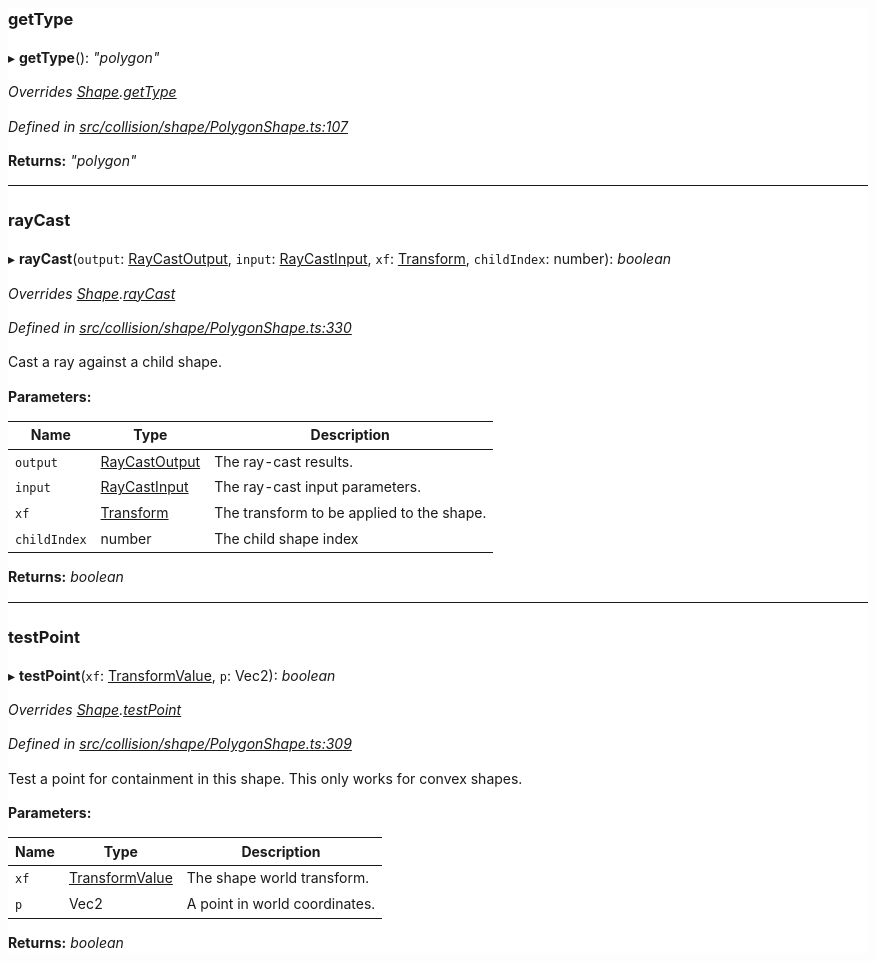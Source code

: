 ###  getType

▸ **getType**(): *"polygon"*

*Overrides [Shape](shape.md).[getType](shape.md#abstract-gettype)*

*Defined in [src/collision/shape/PolygonShape.ts:107](https://github.com/shakiba/planck.js/blob/6ab76c7/src/collision/shape/PolygonShape.ts#L107)*

**Returns:** *"polygon"*

___

###  rayCast

▸ **rayCast**(`output`: [RayCastOutput](../interfaces/raycastoutput.md), `input`: [RayCastInput](../interfaces/raycastinput.md), `xf`: [Transform](transform.md), `childIndex`: number): *boolean*

*Overrides [Shape](shape.md).[rayCast](shape.md#abstract-raycast)*

*Defined in [src/collision/shape/PolygonShape.ts:330](https://github.com/shakiba/planck.js/blob/6ab76c7/src/collision/shape/PolygonShape.ts#L330)*

Cast a ray against a child shape.

**Parameters:**

Name | Type | Description |
------ | ------ | ------ |
`output` | [RayCastOutput](../interfaces/raycastoutput.md) | The ray-cast results. |
`input` | [RayCastInput](../interfaces/raycastinput.md) | The ray-cast input parameters. |
`xf` | [Transform](transform.md) | The transform to be applied to the shape. |
`childIndex` | number | The child shape index  |

**Returns:** *boolean*

___

###  testPoint

▸ **testPoint**(`xf`: [TransformValue](../globals.md#transformvalue), `p`: Vec2): *boolean*

*Overrides [Shape](shape.md).[testPoint](shape.md#abstract-testpoint)*

*Defined in [src/collision/shape/PolygonShape.ts:309](https://github.com/shakiba/planck.js/blob/6ab76c7/src/collision/shape/PolygonShape.ts#L309)*

Test a point for containment in this shape. This only works for convex
shapes.

**Parameters:**

Name | Type | Description |
------ | ------ | ------ |
`xf` | [TransformValue](../globals.md#transformvalue) | The shape world transform. |
`p` | Vec2 | A point in world coordinates.  |

**Returns:** *boolean*
